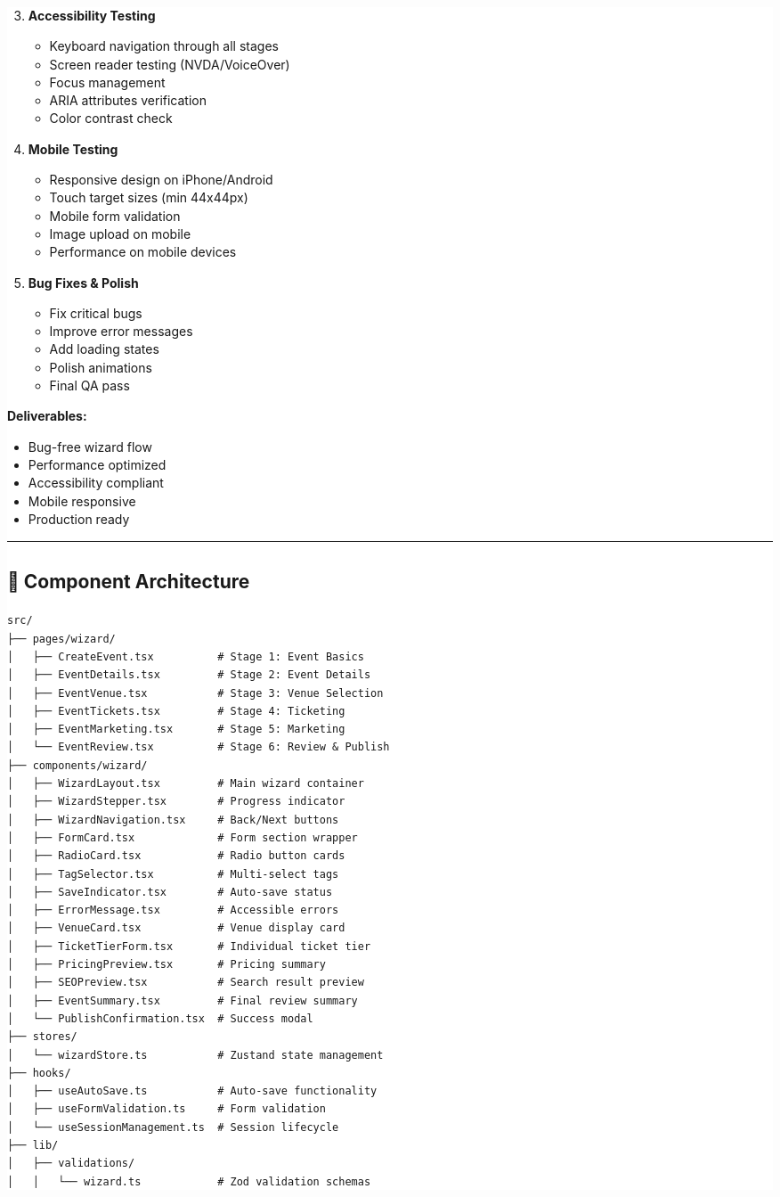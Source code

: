 3. **Accessibility Testing**
   - Keyboard navigation through all stages
   - Screen reader testing (NVDA/VoiceOver)
   - Focus management
   - ARIA attributes verification
   - Color contrast check

4. **Mobile Testing**
   - Responsive design on iPhone/Android
   - Touch target sizes (min 44x44px)
   - Mobile form validation
   - Image upload on mobile
   - Performance on mobile devices

5. **Bug Fixes & Polish**
   - Fix critical bugs
   - Improve error messages
   - Add loading states
   - Polish animations
   - Final QA pass

**Deliverables:**
- Bug-free wizard flow
- Performance optimized
- Accessibility compliant
- Mobile responsive
- Production ready

---

## 🎨 Component Architecture

```
src/
├── pages/wizard/
│   ├── CreateEvent.tsx          # Stage 1: Event Basics
│   ├── EventDetails.tsx         # Stage 2: Event Details
│   ├── EventVenue.tsx           # Stage 3: Venue Selection
│   ├── EventTickets.tsx         # Stage 4: Ticketing
│   ├── EventMarketing.tsx       # Stage 5: Marketing
│   └── EventReview.tsx          # Stage 6: Review & Publish
├── components/wizard/
│   ├── WizardLayout.tsx         # Main wizard container
│   ├── WizardStepper.tsx        # Progress indicator
│   ├── WizardNavigation.tsx     # Back/Next buttons
│   ├── FormCard.tsx             # Form section wrapper
│   ├── RadioCard.tsx            # Radio button cards
│   ├── TagSelector.tsx          # Multi-select tags
│   ├── SaveIndicator.tsx        # Auto-save status
│   ├── ErrorMessage.tsx         # Accessible errors
│   ├── VenueCard.tsx            # Venue display card
│   ├── TicketTierForm.tsx       # Individual ticket tier
│   ├── PricingPreview.tsx       # Pricing summary
│   ├── SEOPreview.tsx           # Search result preview
│   ├── EventSummary.tsx         # Final review summary
│   └── PublishConfirmation.tsx  # Success modal
├── stores/
│   └── wizardStore.ts           # Zustand state management
├── hooks/
│   ├── useAutoSave.ts           # Auto-save functionality
│   ├── useFormValidation.ts     # Form validation
│   └── useSessionManagement.ts  # Session lifecycle
├── lib/
│   ├── validations/
│   │   └── wizard.ts            # Zod validation schemas
```